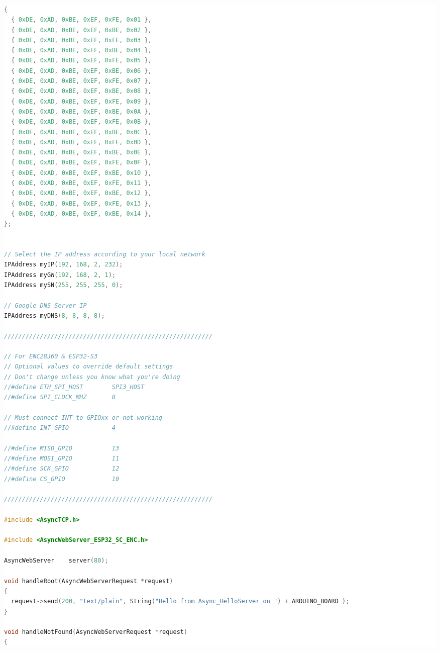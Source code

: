 ```cpp
{
  { 0xDE, 0xAD, 0xBE, 0xEF, 0xFE, 0x01 },
  { 0xDE, 0xAD, 0xBE, 0xEF, 0xBE, 0x02 },
  { 0xDE, 0xAD, 0xBE, 0xEF, 0xFE, 0x03 },
  { 0xDE, 0xAD, 0xBE, 0xEF, 0xBE, 0x04 },
  { 0xDE, 0xAD, 0xBE, 0xEF, 0xFE, 0x05 },
  { 0xDE, 0xAD, 0xBE, 0xEF, 0xBE, 0x06 },
  { 0xDE, 0xAD, 0xBE, 0xEF, 0xFE, 0x07 },
  { 0xDE, 0xAD, 0xBE, 0xEF, 0xBE, 0x08 },
  { 0xDE, 0xAD, 0xBE, 0xEF, 0xFE, 0x09 },
  { 0xDE, 0xAD, 0xBE, 0xEF, 0xBE, 0x0A },
  { 0xDE, 0xAD, 0xBE, 0xEF, 0xFE, 0x0B },
  { 0xDE, 0xAD, 0xBE, 0xEF, 0xBE, 0x0C },
  { 0xDE, 0xAD, 0xBE, 0xEF, 0xFE, 0x0D },
  { 0xDE, 0xAD, 0xBE, 0xEF, 0xBE, 0x0E },
  { 0xDE, 0xAD, 0xBE, 0xEF, 0xFE, 0x0F },
  { 0xDE, 0xAD, 0xBE, 0xEF, 0xBE, 0x10 },
  { 0xDE, 0xAD, 0xBE, 0xEF, 0xFE, 0x11 },
  { 0xDE, 0xAD, 0xBE, 0xEF, 0xBE, 0x12 },
  { 0xDE, 0xAD, 0xBE, 0xEF, 0xFE, 0x13 },
  { 0xDE, 0xAD, 0xBE, 0xEF, 0xBE, 0x14 },
};


// Select the IP address according to your local network
IPAddress myIP(192, 168, 2, 232);
IPAddress myGW(192, 168, 2, 1);
IPAddress mySN(255, 255, 255, 0);

// Google DNS Server IP
IPAddress myDNS(8, 8, 8, 8);

//////////////////////////////////////////////////////////

// For ENC28J60 & ESP32-S3
// Optional values to override default settings
// Don't change unless you know what you're doing
//#define ETH_SPI_HOST        SPI3_HOST
//#define SPI_CLOCK_MHZ       8

// Must connect INT to GPIOxx or not working
//#define INT_GPIO            4

//#define MISO_GPIO           13
//#define MOSI_GPIO           11
//#define SCK_GPIO            12
//#define CS_GPIO             10

//////////////////////////////////////////////////////////

#include <AsyncTCP.h>

#include <AsyncWebServer_ESP32_SC_ENC.h>

AsyncWebServer    server(80);

void handleRoot(AsyncWebServerRequest *request)
{
  request->send(200, "text/plain", String("Hello from Async_HelloServer on ") + ARDUINO_BOARD );
}

void handleNotFound(AsyncWebServerRequest *request)
{
```